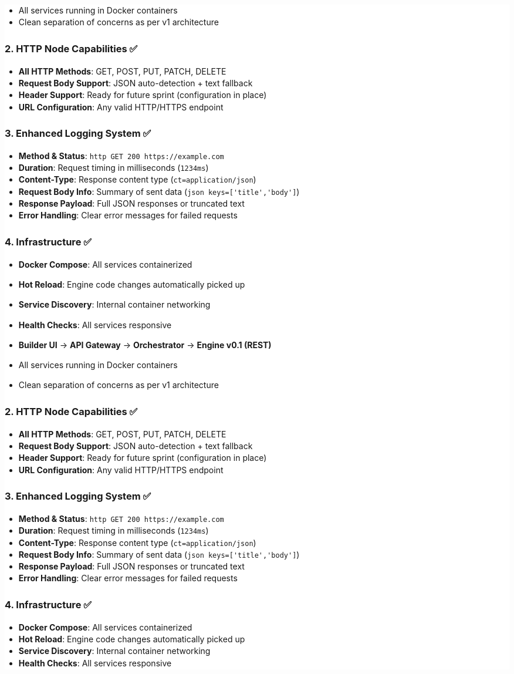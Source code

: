 - All services running in Docker containers
- Clean separation of concerns as per v1 architecture

### 2. HTTP Node Capabilities ✅

- **All HTTP Methods**: GET, POST, PUT, PATCH, DELETE
- **Request Body Support**: JSON auto-detection + text fallback
- **Header Support**: Ready for future sprint (configuration in place)
- **URL Configuration**: Any valid HTTP/HTTPS endpoint

### 3. Enhanced Logging System ✅

- **Method & Status**: `http GET 200 https://example.com`
- **Duration**: Request timing in milliseconds (`1234ms`)
- **Content-Type**: Response content type (`ct=application/json`)
- **Request Body Info**: Summary of sent data (`json keys=['title','body']`)
- **Response Payload**: Full JSON responses or truncated text
- **Error Handling**: Clear error messages for failed requests

### 4. Infrastructure ✅

- **Docker Compose**: All services containerized
- **Hot Reload**: Engine code changes automatically picked up
- **Service Discovery**: Internal container networking
- **Health Checks**: All services responsive

- **Builder UI** → **API Gateway** → **Orchestrator** → **Engine v0.1 (REST)**
- All services running in Docker containers
- Clean separation of concerns as per v1 architecture

### 2. HTTP Node Capabilities ✅

- **All HTTP Methods**: GET, POST, PUT, PATCH, DELETE
- **Request Body Support**: JSON auto-detection + text fallback
- **Header Support**: Ready for future sprint (configuration in place)
- **URL Configuration**: Any valid HTTP/HTTPS endpoint

### 3. Enhanced Logging System ✅

- **Method & Status**: `http GET 200 https://example.com`
- **Duration**: Request timing in milliseconds (`1234ms`)
- **Content-Type**: Response content type (`ct=application/json`)
- **Request Body Info**: Summary of sent data (`json keys=['title','body']`)
- **Response Payload**: Full JSON responses or truncated text
- **Error Handling**: Clear error messages for failed requests

### 4. Infrastructure ✅

- **Docker Compose**: All services containerized
- **Hot Reload**: Engine code changes automatically picked up
- **Service Discovery**: Internal container networking
- **Health Checks**: All services responsive
